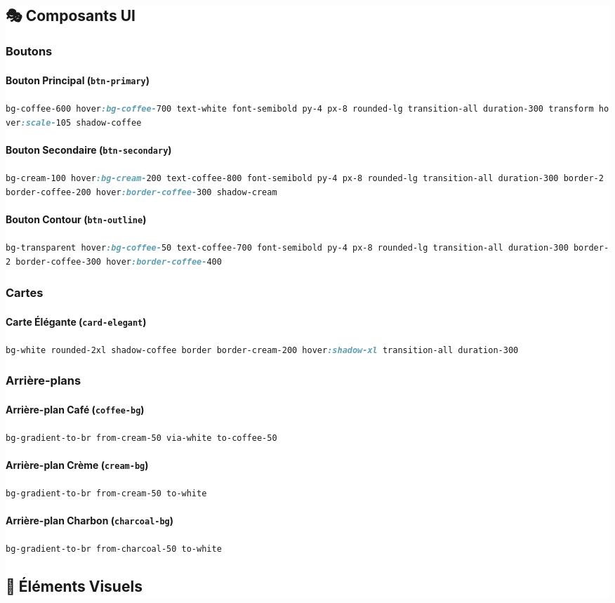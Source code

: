 ## 🎭 Composants UI

### Boutons

#### **Bouton Principal** (`btn-primary`)

```css
bg-coffee-600 hover:bg-coffee-700 text-white font-semibold py-4 px-8 rounded-lg transition-all duration-300 transform hover:scale-105 shadow-coffee
```

#### **Bouton Secondaire** (`btn-secondary`)

```css
bg-cream-100 hover:bg-cream-200 text-coffee-800 font-semibold py-4 px-8 rounded-lg transition-all duration-300 border-2 border-coffee-200 hover:border-coffee-300 shadow-cream
```

#### **Bouton Contour** (`btn-outline`)

```css
bg-transparent hover:bg-coffee-50 text-coffee-700 font-semibold py-4 px-8 rounded-lg transition-all duration-300 border-2 border-coffee-300 hover:border-coffee-400
```

### Cartes

#### **Carte Élégante** (`card-elegant`)

```css
bg-white rounded-2xl shadow-coffee border border-cream-200 hover:shadow-xl transition-all duration-300
```

### Arrière-plans

#### **Arrière-plan Café** (`coffee-bg`)

```css
bg-gradient-to-br from-cream-50 via-white to-coffee-50
```

#### **Arrière-plan Crème** (`cream-bg`)

```css
bg-gradient-to-br from-cream-50 to-white
```

#### **Arrière-plan Charbon** (`charcoal-bg`)

```css
bg-gradient-to-br from-charcoal-50 to-white
```

## 🎨 Éléments Visuels
